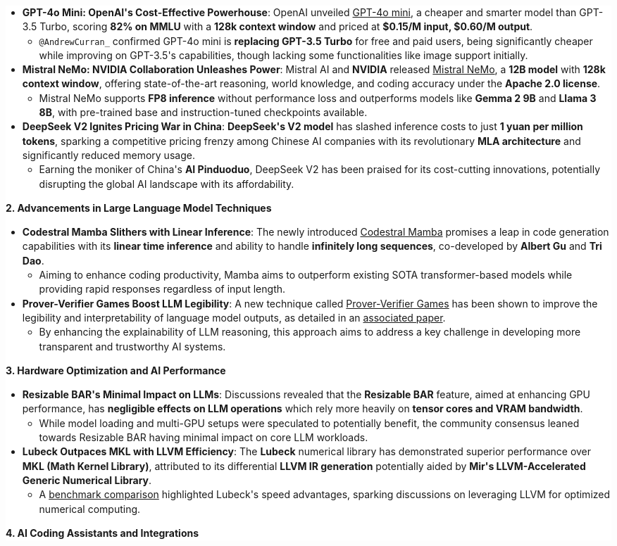 - **GPT-4o Mini: OpenAI's Cost-Effective Powerhouse**: OpenAI unveiled [GPT-4o mini](https://openai.com/index/gpt-4o-mini-advancing-cost-efficient-intelligence/), a cheaper and smarter model than GPT-3.5 Turbo, scoring **82% on MMLU** with a **128k context window** and priced at **$0.15/M input, $0.60/M output**.
   - `@AndrewCurran_` confirmed GPT-4o mini is **replacing GPT-3.5 Turbo** for free and paid users, being significantly cheaper while improving on GPT-3.5's capabilities, though lacking some functionalities like image support initially.
- **Mistral NeMo: NVIDIA Collaboration Unleashes Power**: Mistral AI and **NVIDIA** released [Mistral NeMo](https://mistral.ai/news/mistral-nemo/), a **12B model** with **128k context window**, offering state-of-the-art reasoning, world knowledge, and coding accuracy under the **Apache 2.0 license**.
   - Mistral NeMo supports **FP8 inference** without performance loss and outperforms models like **Gemma 2 9B** and **Llama 3 8B**, with pre-trained base and instruction-tuned checkpoints available.
- **DeepSeek V2 Ignites Pricing War in China**: **DeepSeek's V2 model** has slashed inference costs to just **1 yuan per million tokens**, sparking a competitive pricing frenzy among Chinese AI companies with its revolutionary **MLA architecture** and significantly reduced memory usage.
   - Earning the moniker of China's **AI Pinduoduo**, DeepSeek V2 has been praised for its cost-cutting innovations, potentially disrupting the global AI landscape with its affordability.
  


**2. Advancements in Large Language Model Techniques**

- **Codestral Mamba Slithers with Linear Inference**: The newly introduced [Codestral Mamba](https://mistral.ai/news/codestral-mamba/) promises a leap in code generation capabilities with its **linear time inference** and ability to handle **infinitely long sequences**, co-developed by **Albert Gu** and **Tri Dao**.
   - Aiming to enhance coding productivity, Mamba aims to outperform existing SOTA transformer-based models while providing rapid responses regardless of input length.
- **Prover-Verifier Games Boost LLM Legibility**: A new technique called [Prover-Verifier Games](https://openai.com/index/prover-verifier-games-improve-legibility/) has been shown to improve the legibility and interpretability of language model outputs, as detailed in an [associated paper](https://cdn.openai.com/prover-verifier-games-improve-legibility-of-llm-outputs/legibility.pdf).
   - By enhancing the explainability of LLM reasoning, this approach aims to address a key challenge in developing more transparent and trustworthy AI systems.
  


**3. Hardware Optimization and AI Performance**

- **Resizable BAR's Minimal Impact on LLMs**: Discussions revealed that the **Resizable BAR** feature, aimed at enhancing GPU performance, has **negligible effects on LLM operations** which rely more heavily on **tensor cores and VRAM bandwidth**.
   - While model loading and multi-GPU setups were speculated to potentially benefit, the community consensus leaned towards Resizable BAR having minimal impact on core LLM workloads.
- **Lubeck Outpaces MKL with LLVM Efficiency**: The **Lubeck** numerical library has demonstrated superior performance over **MKL (Math Kernel Library)**, attributed to its differential **LLVM IR generation** potentially aided by **Mir's LLVM-Accelerated Generic Numerical Library**.
   - A [benchmark comparison](http://blog.mir.dlang.io/glas/benchmark/openblas/2016/09/23/glas-gemm-benchmark.html) highlighted Lubeck's speed advantages, sparking discussions on leveraging LLVM for optimized numerical computing.
  


**4. AI Coding Assistants and Integrations**
